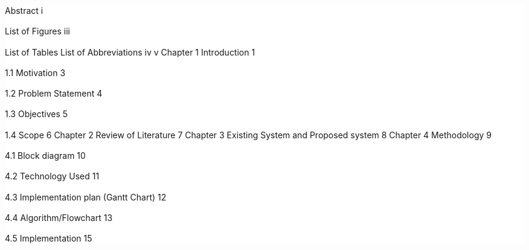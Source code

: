 
Abstract
i


List of Figures
iii


List of Tables
List of Abbreviations
iv
v
Chapter 1
Introduction
1


1.1 Motivation
3


1.2 Problem Statement
4


1.3 Objectives
5


1.4 Scope
6
Chapter 2
Review of Literature
7
Chapter 3
Existing System and Proposed system
8
Chapter 4
Methodology
9


4.1 Block diagram
10


4.2 Technology Used
11


4.3 Implementation plan (Gantt Chart)
12


4.4 Algorithm/Flowchart
13


4.5 Implementation
15
